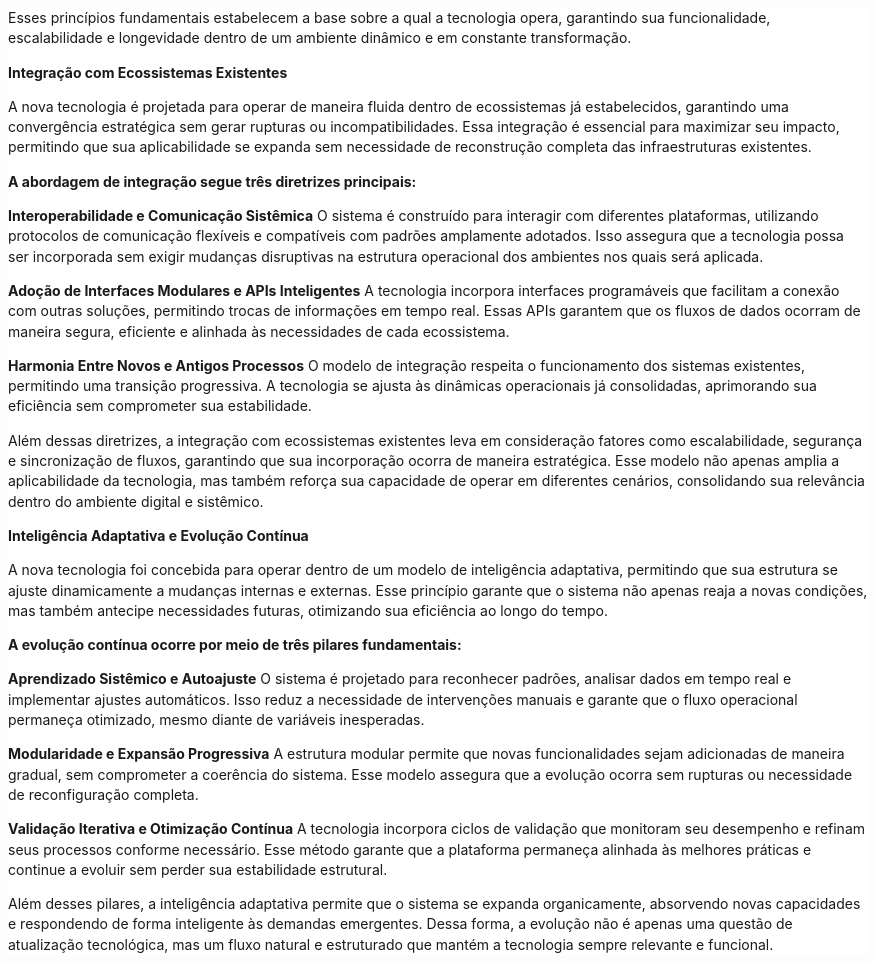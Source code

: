 Esses princípios fundamentais estabelecem a base sobre a qual a tecnologia opera, garantindo sua funcionalidade, escalabilidade e longevidade dentro de um ambiente dinâmico e em constante transformação.

**Integração com Ecossistemas Existentes**

A nova tecnologia é projetada para operar de maneira fluida dentro de ecossistemas já estabelecidos, garantindo uma convergência estratégica sem gerar rupturas ou incompatibilidades. Essa integração é essencial para maximizar seu impacto, permitindo que sua aplicabilidade se expanda sem necessidade de reconstrução completa das infraestruturas existentes.

**A abordagem de integração segue três diretrizes principais:**

**Interoperabilidade e Comunicação Sistêmica** O sistema é construído para interagir com diferentes plataformas, utilizando protocolos de comunicação flexíveis e compatíveis com padrões amplamente adotados. Isso assegura que a tecnologia possa ser incorporada sem exigir mudanças disruptivas na estrutura operacional dos ambientes nos quais será aplicada.

**Adoção de Interfaces Modulares e APIs Inteligentes** A tecnologia incorpora interfaces programáveis que facilitam a conexão com outras soluções, permitindo trocas de informações em tempo real. Essas APIs garantem que os fluxos de dados ocorram de maneira segura, eficiente e alinhada às necessidades de cada ecossistema.

**Harmonia Entre Novos e Antigos Processos** O modelo de integração respeita o funcionamento dos sistemas existentes, permitindo uma transição progressiva. A tecnologia se ajusta às dinâmicas operacionais já consolidadas, aprimorando sua eficiência sem comprometer sua estabilidade.

Além dessas diretrizes, a integração com ecossistemas existentes leva em consideração fatores como escalabilidade, segurança e sincronização de fluxos, garantindo que sua incorporação ocorra de maneira estratégica. Esse modelo não apenas amplia a aplicabilidade da tecnologia, mas também reforça sua capacidade de operar em diferentes cenários, consolidando sua relevância dentro do ambiente digital e sistêmico.

**Inteligência Adaptativa e Evolução Contínua**

A nova tecnologia foi concebida para operar dentro de um modelo de inteligência adaptativa, permitindo que sua estrutura se ajuste dinamicamente a mudanças internas e externas. Esse princípio garante que o sistema não apenas reaja a novas condições, mas também antecipe necessidades futuras, otimizando sua eficiência ao longo do tempo.

**A evolução contínua ocorre por meio de três pilares fundamentais:**

**Aprendizado Sistêmico e Autoajuste** O sistema é projetado para reconhecer padrões, analisar dados em tempo real e implementar ajustes automáticos. Isso reduz a necessidade de intervenções manuais e garante que o fluxo operacional permaneça otimizado, mesmo diante de variáveis inesperadas.

**Modularidade e Expansão Progressiva** A estrutura modular permite que novas funcionalidades sejam adicionadas de maneira gradual, sem comprometer a coerência do sistema. Esse modelo assegura que a evolução ocorra sem rupturas ou necessidade de reconfiguração completa.

**Validação Iterativa e Otimização Contínua** A tecnologia incorpora ciclos de validação que monitoram seu desempenho e refinam seus processos conforme necessário. Esse método garante que a plataforma permaneça alinhada às melhores práticas e continue a evoluir sem perder sua estabilidade estrutural.

Além desses pilares, a inteligência adaptativa permite que o sistema se expanda organicamente, absorvendo novas capacidades e respondendo de forma inteligente às demandas emergentes. Dessa forma, a evolução não é apenas uma questão de atualização tecnológica, mas um fluxo natural e estruturado que mantém a tecnologia sempre relevante e funcional.
